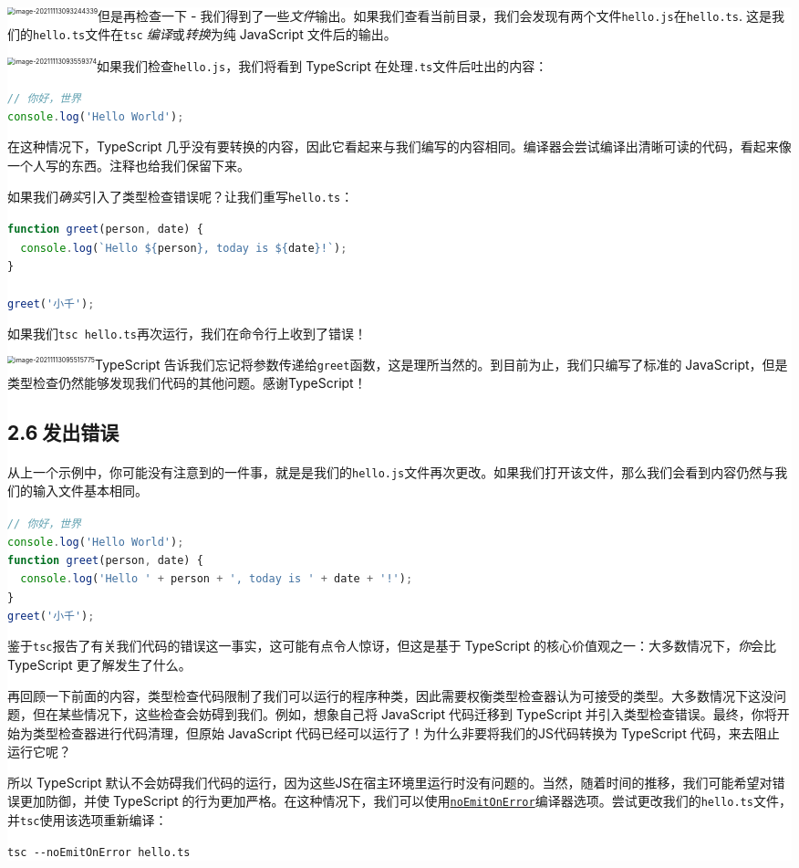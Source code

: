 <img src="https://s2.loli.net/2022/02/22/APiNb5FzvuwGlZk.png" alt="image-20211113093244339" style="zoom: 50%;" align="left"/>

但是再检查一下 - 我们得到了一些*文件*输出。如果我们查看当前目录，我们会发现有两个文件`hello.js`在`hello.ts`. 这是我们的`hello.ts`文件在`tsc` *编译*或*转换*为纯 JavaScript 文件后的输出。

<img src="https://s2.loli.net/2022/02/22/ctI9MPpSY1y8uLr.png" alt="image-20211113093559374" style="zoom: 50%;" align="left" />

如果我们检查`hello.js`，我们将看到 TypeScript 在处理`.ts`文件后吐出的内容：

```js
// 你好，世界
console.log('Hello World');
```

在这种情况下，TypeScript 几乎没有要转换的内容，因此它看起来与我们编写的内容相同。编译器会尝试编译出清晰可读的代码，看起来像一个人写的东西。注释也给我们保留下来。

如果我们*确实*引入了类型检查错误呢？让我们重写`hello.ts`：

```ts
function greet(person, date) {
  console.log(`Hello ${person}, today is ${date}!`);
}

greet('小千');
```

如果我们`tsc hello.ts`再次运行，我们在命令行上收到了错误！

<img src="https://s2.loli.net/2022/02/22/QNL3DlBHYUbxu9Z.png" alt="image-20211113095515775" style="zoom:50%;" align="left"/>

TypeScript 告诉我们忘记将参数传递给`greet`函数，这是理所当然的。到目前为止，我们只编写了标准的 JavaScript，但是类型检查仍然能够发现我们代码的其他问题。感谢TypeScript！

## 2.6 发出错误

从上一个示例中，你可能没有注意到的一件事，就是是我们的`hello.js`文件再次更改。如果我们打开该文件，那么我们会看到内容仍然与我们的输入文件基本相同。

```js
// 你好，世界
console.log('Hello World');
function greet(person, date) {
  console.log('Hello ' + person + ', today is ' + date + '!');
}
greet('小千');
```

鉴于`tsc`报告了有关我们代码的错误这一事实，这可能有点令人惊讶，但这是基于 TypeScript 的核心价值观之一：大多数情况下，*你*会比 TypeScript 更了解发生了什么。

再回顾一下前面的内容，类型检查代码限制了我们可以运行的程序种类，因此需要权衡类型检查器认为可接受的类型。大多数情况下这没问题，但在某些情况下，这些检查会妨碍到我们。例如，想象自己将 JavaScript 代码迁移到 TypeScript 并引入类型检查错误。最终，你将开始为类型检查器进行代码清理，但原始 JavaScript 代码已经可以运行了！为什么非要将我们的JS代码转换为 TypeScript 代码，来去阻止运行它呢？

所以 TypeScript 默认不会妨碍我们代码的运行，因为这些JS在宿主环境里运行时没有问题的。当然，随着时间的推移，我们可能希望对错误更加防御，并使 TypeScript 的行为更加严格。在这种情况下，我们可以使用[`noEmitOnError`](https://www.typescriptlang.org/tsconfig#noEmitOnError)编译器选项。尝试更改我们的`hello.ts`文件，并`tsc`使用该选项重新编译：

```
tsc --noEmitOnError hello.ts
```
